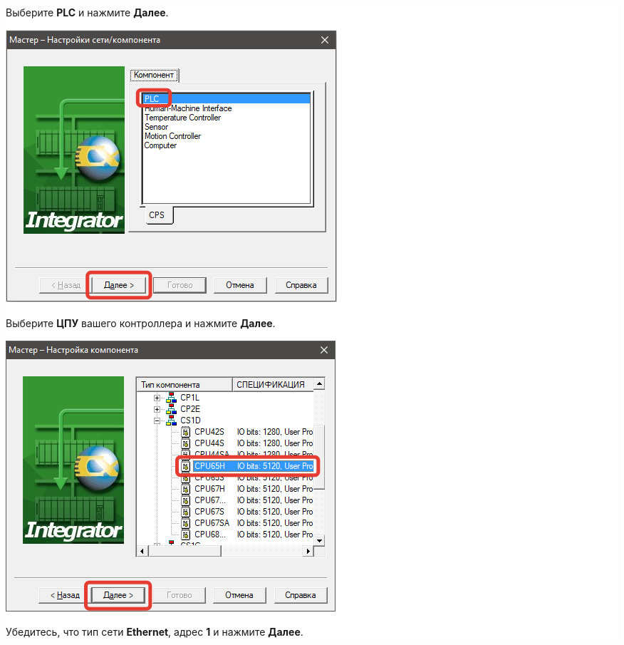 Выберите **PLC** и нажмите **Далее**.

![](_файлы/519345.png)

Выберите **ЦПУ** вашего контроллера и нажмите **Далее**.

![](_файлы/519392.png)

Убедитесь, что тип сети **Ethernet**, адрес **1** и нажмите **Далее**.
